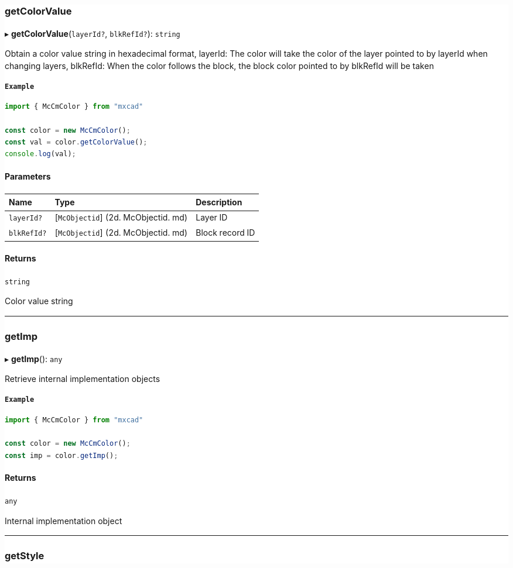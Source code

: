 ### getColorValue

▸ **getColorValue**(`layerId?`, `blkRefId?`): `string`

Obtain a color value string in hexadecimal format, layerId: The color will take the color of the layer pointed to by layerId when changing layers, blkRefId: When the color follows the block, the block color pointed to by blkRefId will be taken

**`Example`**

```ts
import { McCmColor } from "mxcad"

const color = new McCmColor();
const val = color.getColorValue();
console.log(val);
```

#### Parameters

| Name | Type | Description |
| :------ | :------ | :------ |
| `layerId?` |  [` McObjectid `] (2d. McObjectid. md) | Layer ID|
| `blkRefId?` |  [` McObjectid `] (2d. McObjectid. md) | Block record ID|

#### Returns

`string`

Color value string

___

### getImp

▸ **getImp**(): `any`

Retrieve internal implementation objects

**`Example`**

```ts
import { McCmColor } from "mxcad"

const color = new McCmColor();
const imp = color.getImp();
```

#### Returns

`any`

Internal implementation object

___

### getStyle
